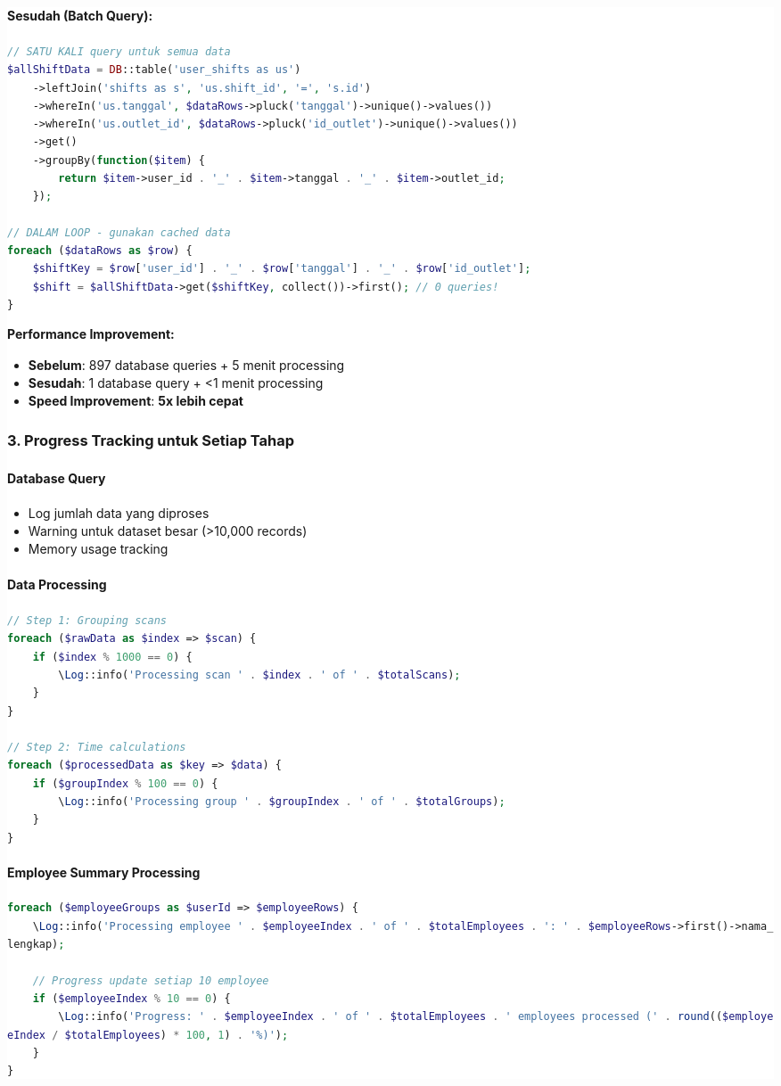 #### Sesudah (Batch Query):
```php
// SATU KALI query untuk semua data
$allShiftData = DB::table('user_shifts as us')
    ->leftJoin('shifts as s', 'us.shift_id', '=', 's.id')
    ->whereIn('us.tanggal', $dataRows->pluck('tanggal')->unique()->values())
    ->whereIn('us.outlet_id', $dataRows->pluck('id_outlet')->unique()->values())
    ->get()
    ->groupBy(function($item) {
        return $item->user_id . '_' . $item->tanggal . '_' . $item->outlet_id;
    });

// DALAM LOOP - gunakan cached data
foreach ($dataRows as $row) {
    $shiftKey = $row['user_id'] . '_' . $row['tanggal'] . '_' . $row['id_outlet'];
    $shift = $allShiftData->get($shiftKey, collect())->first(); // 0 queries!
}
```

**Performance Improvement:**
- **Sebelum**: 897 database queries + 5 menit processing
- **Sesudah**: 1 database query + <1 menit processing
- **Speed Improvement**: **5x lebih cepat**

### 3. Progress Tracking untuk Setiap Tahap

#### Database Query
- Log jumlah data yang diproses
- Warning untuk dataset besar (>10,000 records)
- Memory usage tracking

#### Data Processing
```php
// Step 1: Grouping scans
foreach ($rawData as $index => $scan) {
    if ($index % 1000 == 0) {
        \Log::info('Processing scan ' . $index . ' of ' . $totalScans);
    }
}

// Step 2: Time calculations  
foreach ($processedData as $key => $data) {
    if ($groupIndex % 100 == 0) {
        \Log::info('Processing group ' . $groupIndex . ' of ' . $totalGroups);
    }
}
```

#### Employee Summary Processing
```php
foreach ($employeeGroups as $userId => $employeeRows) {
    \Log::info('Processing employee ' . $employeeIndex . ' of ' . $totalEmployees . ': ' . $employeeRows->first()->nama_lengkap);
    
    // Progress update setiap 10 employee
    if ($employeeIndex % 10 == 0) {
        \Log::info('Progress: ' . $employeeIndex . ' of ' . $totalEmployees . ' employees processed (' . round(($employeeIndex / $totalEmployees) * 100, 1) . '%)');
    }
}
```
